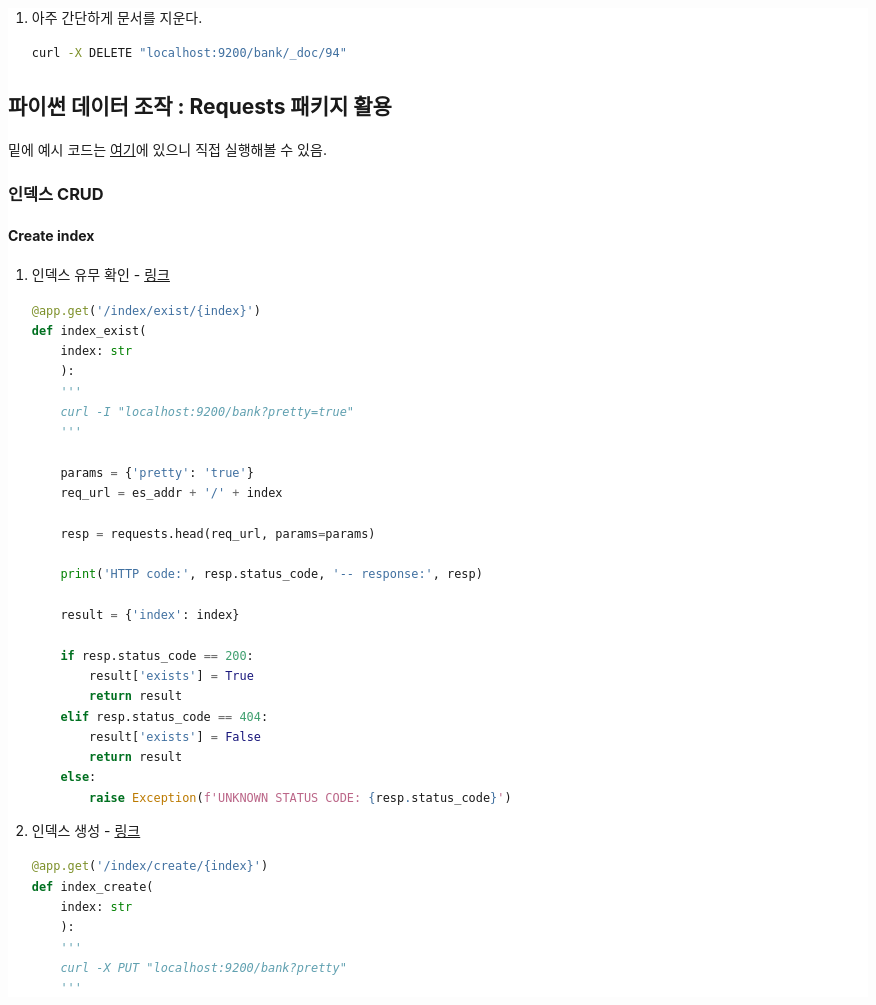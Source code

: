 1. 아주 간단하게 문서를 지운다.

    ```bash
    curl -X DELETE "localhost:9200/bank/_doc/94"
    ```



## 파이썬 데이터 조작 : Requests 패키지 활용

밑에 예시 코드는 [여기](https://github.com/harplife/TIL/blob/master/Python/requests_es.py)에 있으니 직접 실행해볼 수 있음.

### 인덱스 CRUD

#### Create index

1. 인덱스 유무 확인 - [링크](http://localhost:5002/index/exist/bank)

    ```python
    @app.get('/index/exist/{index}')
    def index_exist(
        index: str
        ):
        '''
        curl -I "localhost:9200/bank?pretty=true"
        '''
    
        params = {'pretty': 'true'}
        req_url = es_addr + '/' + index
    
        resp = requests.head(req_url, params=params)
    
        print('HTTP code:', resp.status_code, '-- response:', resp)
    
        result = {'index': index}
    
        if resp.status_code == 200:
            result['exists'] = True
            return result
        elif resp.status_code == 404:
            result['exists'] = False
            return result
        else:
            raise Exception(f'UNKNOWN STATUS CODE: {resp.status_code}')
    ```

2. 인덱스 생성 - [링크](http://localhost:5002/index/create/bank)

    ```python
    @app.get('/index/create/{index}')
    def index_create(
        index: str
        ):
        '''
        curl -X PUT "localhost:9200/bank?pretty"
        '''
    